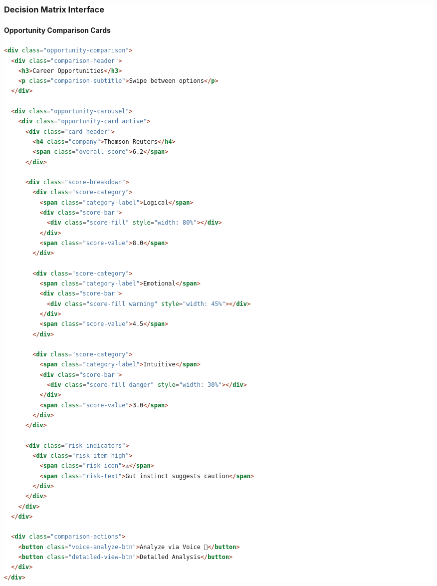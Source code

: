 ### Decision Matrix Interface

#### Opportunity Comparison Cards
```html
<div class="opportunity-comparison">
  <div class="comparison-header">
    <h3>Career Opportunities</h3>
    <p class="comparison-subtitle">Swipe between options</p>
  </div>
  
  <div class="opportunity-carousel">
    <div class="opportunity-card active">
      <div class="card-header">
        <h4 class="company">Thomson Reuters</h4>
        <span class="overall-score">6.2</span>
      </div>
      
      <div class="score-breakdown">
        <div class="score-category">
          <span class="category-label">Logical</span>
          <div class="score-bar">
            <div class="score-fill" style="width: 80%"></div>
          </div>
          <span class="score-value">8.0</span>
        </div>
        
        <div class="score-category">
          <span class="category-label">Emotional</span>
          <div class="score-bar">
            <div class="score-fill warning" style="width: 45%"></div>
          </div>
          <span class="score-value">4.5</span>
        </div>
        
        <div class="score-category">
          <span class="category-label">Intuitive</span>
          <div class="score-bar">
            <div class="score-fill danger" style="width: 30%"></div>
          </div>
          <span class="score-value">3.0</span>
        </div>
      </div>
      
      <div class="risk-indicators">
        <div class="risk-item high">
          <span class="risk-icon">⚠️</span>
          <span class="risk-text">Gut instinct suggests caution</span>
        </div>
      </div>
    </div>
  </div>
  
  <div class="comparison-actions">
    <button class="voice-analyze-btn">Analyze via Voice 🎤</button>
    <button class="detailed-view-btn">Detailed Analysis</button>
  </div>
</div>
```
